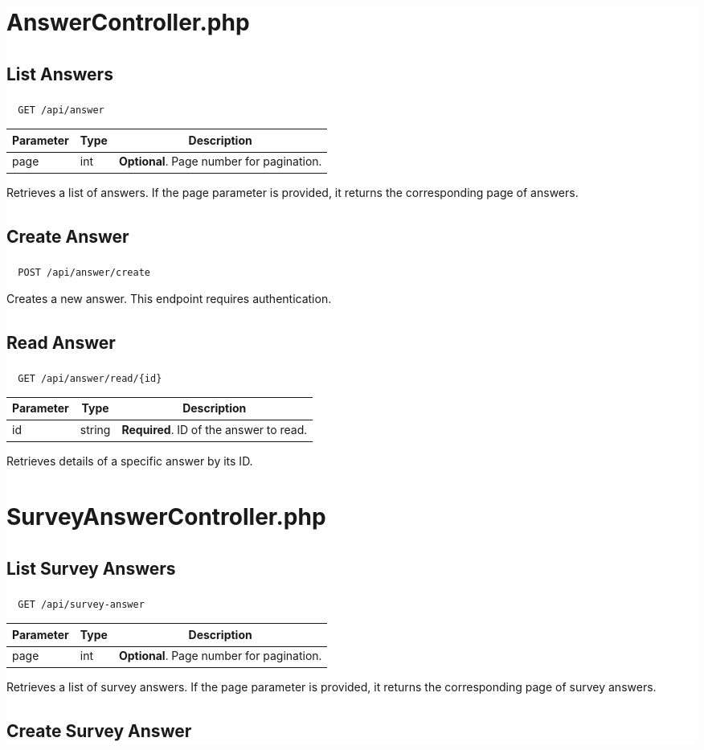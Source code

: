 # AnswerController.php
## List Answers

```http
  GET /api/answer
```

|Parameter	|Type	|Description                              |  
|-----------|-------|-----------------------------------------|
|page	    |int	|**Optional**. Page number for pagination.|

Retrieves a list of answers. If the page parameter is provided, it returns the corresponding page of answers.

## Create Answer

```http
  POST /api/answer/create
```

Creates a new answer. This endpoint requires authentication.

## Read Answer

```http
  GET /api/answer/read/{id}
```

|Parameter	|Type	|Description                            |    
|-----------|-------|---------------------------------------|
|id	        |string	|**Required**. ID of the answer to read.|

Retrieves details of a specific answer by its ID.

# SurveyAnswerController.php
## List Survey Answers

```http
  GET /api/survey-answer
```

|Parameter	|Type	|Description                              |  
|-----------|-------|-----------------------------------------|
|page	    |int	|**Optional**. Page number for pagination.|

Retrieves a list of survey answers. If the page parameter is provided, it returns the corresponding page of survey answers.

## Create Survey Answer
